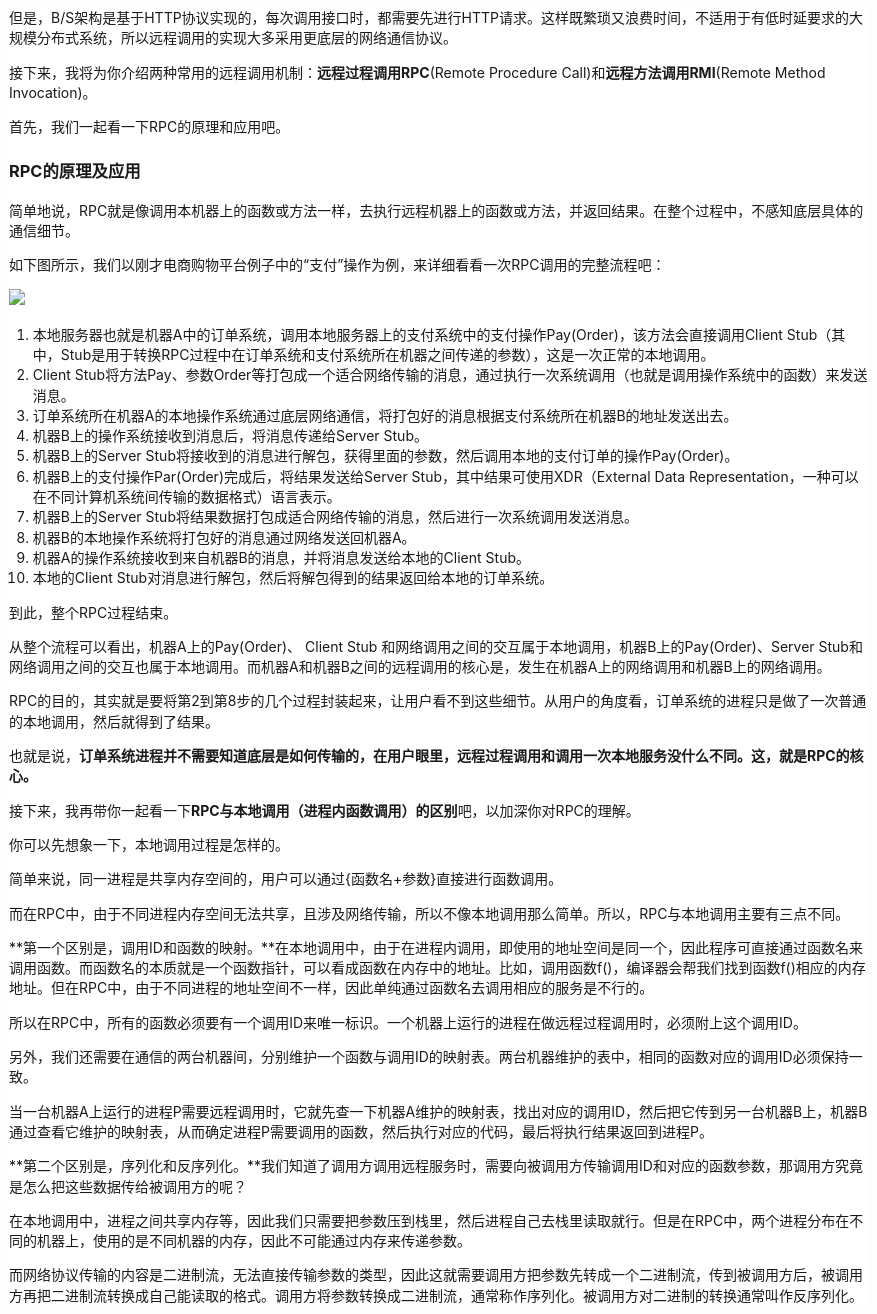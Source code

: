 但是，B/S架构是基于HTTP协议实现的，每次调用接口时，都需要先进行HTTP请求。这样既繁琐又浪费时间，不适用于有低时延要求的大规模分布式系统，所以远程调用的实现大多采用更底层的网络通信协议。

接下来，我将为你介绍两种常用的远程调用机制：**远程过程调用RPC**(Remote Procedure Call)和**远程方法调用RMI**(Remote Method Invocation)。

首先，我们一起看一下RPC的原理和应用吧。

### RPC的原理及应用

简单地说，RPC就是像调用本机器上的函数或方法一样，去执行远程机器上的函数或方法，并返回结果。在整个过程中，不感知底层具体的通信细节。

如下图所示，我们以刚才电商购物平台例子中的“支付”操作为例，来详细看看一次RPC调用的完整流程吧：

![](assets/670fe04e534e4635a96871be7cb833c1.jpg)

1. 本地服务器也就是机器A中的订单系统，调用本地服务器上的支付系统中的支付操作Pay(Order)，该方法会直接调用Client Stub（其中，Stub是用于转换RPC过程中在订单系统和支付系统所在机器之间传递的参数），这是一次正常的本地调用。
2. Client Stub将方法Pay、参数Order等打包成一个适合网络传输的消息，通过执行一次系统调用（也就是调用操作系统中的函数）来发送消息。
3. 订单系统所在机器A的本地操作系统通过底层网络通信，将打包好的消息根据支付系统所在机器B的地址发送出去。
4. 机器B上的操作系统接收到消息后，将消息传递给Server Stub。
5. 机器B上的Server Stub将接收到的消息进行解包，获得里面的参数，然后调用本地的支付订单的操作Pay(Order)。
6. 机器B上的支付操作Par(Order)完成后，将结果发送给Server Stub，其中结果可使用XDR（External Data Representation，一种可以在不同计算机系统间传输的数据格式）语言表示。
7. 机器B上的Server Stub将结果数据打包成适合网络传输的消息，然后进行一次系统调用发送消息。
8. 机器B的本地操作系统将打包好的消息通过网络发送回机器A。
9. 机器A的操作系统接收到来自机器B的消息，并将消息发送给本地的Client Stub。
10. 本地的Client Stub对消息进行解包，然后将解包得到的结果返回给本地的订单系统。

到此，整个RPC过程结束。

从整个流程可以看出，机器A上的Pay(Order)、 Client Stub 和网络调用之间的交互属于本地调用，机器B上的Pay(Order)、Server Stub和网络调用之间的交互也属于本地调用。而机器A和机器B之间的远程调用的核心是，发生在机器A上的网络调用和机器B上的网络调用。

RPC的目的，其实就是要将第2到第8步的几个过程封装起来，让用户看不到这些细节。从用户的角度看，订单系统的进程只是做了一次普通的本地调用，然后就得到了结果。

也就是说，**订单系统进程并不需要知道底层是如何传输的，在用户眼里，远程过程调用和调用一次本地服务没什么不同。这，就是RPC的核心。**

接下来，我再带你一起看一下**RPC与本地调用（进程内函数调用）的区别**吧，以加深你对RPC的理解。

你可以先想象一下，本地调用过程是怎样的。

简单来说，同一进程是共享内存空间的，用户可以通过{函数名+参数}直接进行函数调用。

而在RPC中，由于不同进程内存空间无法共享，且涉及网络传输，所以不像本地调用那么简单。所以，RPC与本地调用主要有三点不同。

**第一个区别是，调用ID和函数的映射。**在本地调用中，由于在进程内调用，即使用的地址空间是同一个，因此程序可直接通过函数名来调用函数。而函数名的本质就是一个函数指针，可以看成函数在内存中的地址。比如，调用函数f()，编译器会帮我们找到函数f()相应的内存地址。但在RPC中，由于不同进程的地址空间不一样，因此单纯通过函数名去调用相应的服务是不行的。

所以在RPC中，所有的函数必须要有一个调用ID来唯一标识。一个机器上运行的进程在做远程过程调用时，必须附上这个调用ID。

另外，我们还需要在通信的两台机器间，分别维护一个函数与调用ID的映射表。两台机器维护的表中，相同的函数对应的调用ID必须保持一致。

当一台机器A上运行的进程P需要远程调用时，它就先查一下机器A维护的映射表，找出对应的调用ID，然后把它传到另一台机器B上，机器B通过查看它维护的映射表，从而确定进程P需要调用的函数，然后执行对应的代码，最后将执行结果返回到进程P。

**第二个区别是，序列化和反序列化。**我们知道了调用方调用远程服务时，需要向被调用方传输调用ID和对应的函数参数，那调用方究竟是怎么把这些数据传给被调用方的呢？

在本地调用中，进程之间共享内存等，因此我们只需要把参数压到栈里，然后进程自己去栈里读取就行。但是在RPC中，两个进程分布在不同的机器上，使用的是不同机器的内存，因此不可能通过内存来传递参数。

而网络协议传输的内容是二进制流，无法直接传输参数的类型，因此这就需要调用方把参数先转成一个二进制流，传到被调用方后，被调用方再把二进制流转换成自己能读取的格式。调用方将参数转换成二进制流，通常称作序列化。被调用方对二进制的转换通常叫作反序列化。
